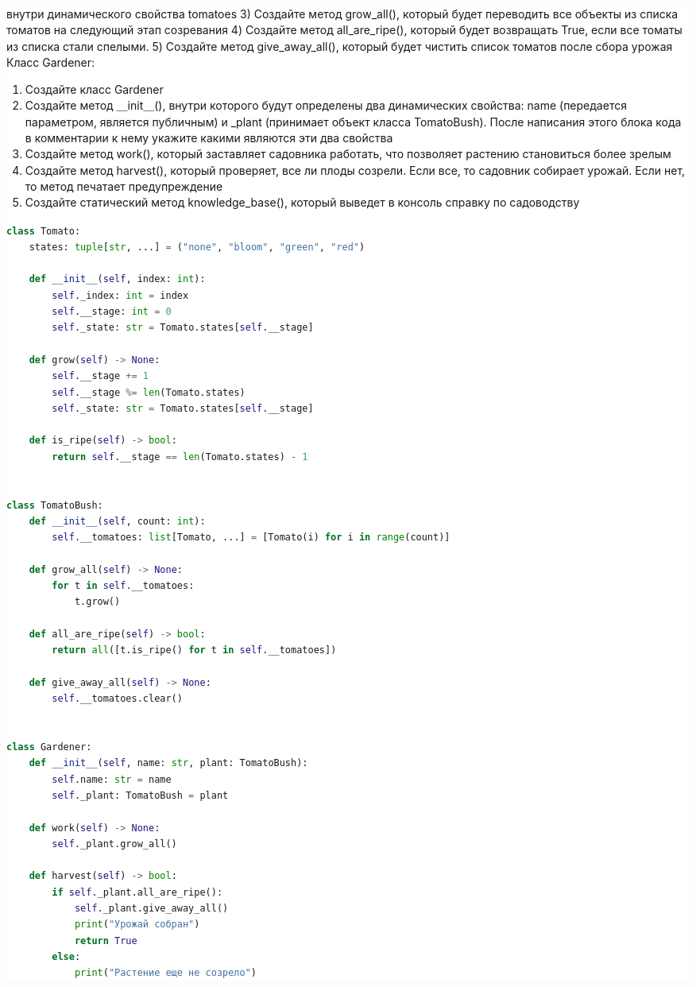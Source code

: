 внутри динамического свойства tomatoes
3) Создайте метод grow_all(), который будет переводить все объекты из списка томатов на следующий этап созревания
4) Создайте метод all_are_ripe(), который будет возвращать True, если все томаты из списка стали спелыми.
5) Создайте метод give_away_all(), который будет чистить список томатов после сбора урожая
Класс Gardener:
1) Создайте класс Gardener
2) Создайте метод ＿init＿(), внутри которого будут определены два динамических свойства: name (передается параметром, является публичным) и _plant (принимает объект класса TomatoBush). После написания этого блока кода в комментарии к нему укажите какими являются эти два свойства
3) Создайте метод work(), который заставляет садовника работать, что позволяет растению становиться более зрелым
4) Создайте метод harvest(), который проверяет, все ли плоды созрели. Если все, то садовник собирает урожай. Если нет, то метод печатает предупреждение
5) Создайте статический метод knowledge_base(), который выведет в консоль справку по садоводству
```python
class Tomato:
    states: tuple[str, ...] = ("none", "bloom", "green", "red")

    def __init__(self, index: int):
        self._index: int = index
        self.__stage: int = 0
        self._state: str = Tomato.states[self.__stage]

    def grow(self) -> None:
        self.__stage += 1
        self.__stage %= len(Tomato.states)
        self._state: str = Tomato.states[self.__stage]

    def is_ripe(self) -> bool:
        return self.__stage == len(Tomato.states) - 1


class TomatoBush:
    def __init__(self, count: int):
        self.__tomatoes: list[Tomato, ...] = [Tomato(i) for i in range(count)]

    def grow_all(self) -> None:
        for t in self.__tomatoes:
            t.grow()

    def all_are_ripe(self) -> bool:
        return all([t.is_ripe() for t in self.__tomatoes])

    def give_away_all(self) -> None:
        self.__tomatoes.clear()


class Gardener:
    def __init__(self, name: str, plant: TomatoBush):
        self.name: str = name
        self._plant: TomatoBush = plant

    def work(self) -> None:
        self._plant.grow_all()

    def harvest(self) -> bool:
        if self._plant.all_are_ripe():
            self._plant.give_away_all()
            print("Урожай собран")
            return True
        else:
            print("Растение еще не созрело")
```